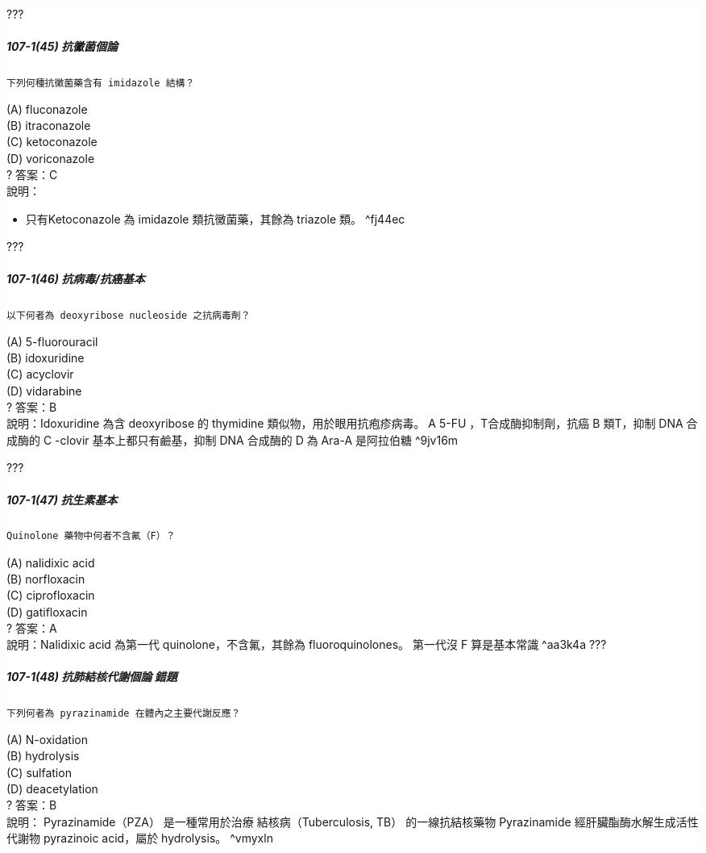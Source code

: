 ???

##### 107-1(45) 抗黴菌個論
```Question
下列何種抗黴菌藥含有 imidazole 結構？
```
(A) fluconazole  
(B) itraconazole  
(C) ketoconazole  
(D) voriconazole  
?
答案：C  
說明：
- 只有Ketoconazole 為 imidazole 類抗黴菌藥，其餘為 triazole 類。 ^fj44ec

???

##### 107-1(46) 抗病毒/抗癌基本
```Question
以下何者為 deoxyribose nucleoside 之抗病毒劑？
```
(A) 5-fluorouracil  
(B) idoxuridine  
(C) acyclovir  
(D) vidarabine  
?
答案：B  
說明：Idoxuridine 為含 deoxyribose 的 thymidine 類似物，用於眼用抗疱疹病毒。
A 5-FU ，T合成酶抑制劑，抗癌
B 類T，抑制 DNA 合成酶的
C -clovir 基本上都只有鹼基，抑制 DNA 合成酶的
D 為 Ara-A 是阿拉伯糖 ^9jv16m

???

##### 107-1(47) 抗生素基本
```Question
Quinolone 藥物中何者不含氟（F）？
```
(A) nalidixic acid  
(B) norfloxacin  
(C) ciprofloxacin  
(D) gatifloxacin  
?
答案：A  
說明：Nalidixic acid 為第一代 quinolone，不含氟，其餘為 fluoroquinolones。
第一代沒 F 算是基本常識 ^aa3k4a
???

##### 107-1(48) 抗肺結核代謝個論 錯題
```Question
下列何者為 pyrazinamide 在體內之主要代謝反應？
```
(A) N-oxidation  
(B) hydrolysis  
(C) sulfation  
(D) deacetylation  
?
答案：B  
說明：
Pyrazinamide（PZA） 是一種常用於治療 結核病（Tuberculosis, TB） 的一線抗結核藥物
Pyrazinamide 經肝臟酯酶水解生成活性代謝物 pyrazinoic acid，屬於 hydrolysis。 ^vmyxln
